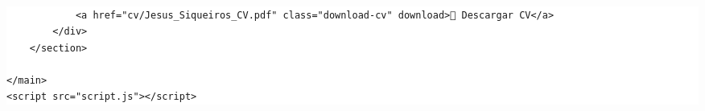                 <a href="cv/Jesus_Siqueiros_CV.pdf" class="download-cv" download>📄 Descargar CV</a>
            </div>
        </section>
        
    </main>
    <script src="script.js"></script>
</body>
</html>
